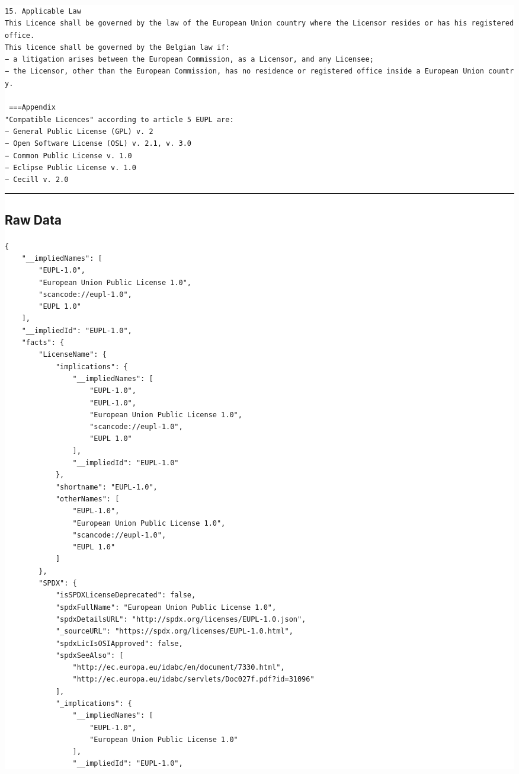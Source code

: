     15. Applicable Law
    This Licence shall be governed by the law of the European Union country where the Licensor resides or has his registered office. 
    This licence shall be governed by the Belgian law if: 
    − a litigation arises between the European Commission, as a Licensor, and any Licensee; 
    − the Licensor, other than the European Commission, has no residence or registered office inside a European Union country.  

     ===Appendix
    "Compatible Licences" according to article 5 EUPL are: 
    − General Public License (GPL) v. 2 
    − Open Software License (OSL) v. 2.1, v. 3.0 
    − Common Public License v. 1.0 
    − Eclipse Public License v. 1.0 
    − Cecill v. 2.0

------------------------------------------------------------------------

Raw Data
--------

    {
        "__impliedNames": [
            "EUPL-1.0",
            "European Union Public License 1.0",
            "scancode://eupl-1.0",
            "EUPL 1.0"
        ],
        "__impliedId": "EUPL-1.0",
        "facts": {
            "LicenseName": {
                "implications": {
                    "__impliedNames": [
                        "EUPL-1.0",
                        "EUPL-1.0",
                        "European Union Public License 1.0",
                        "scancode://eupl-1.0",
                        "EUPL 1.0"
                    ],
                    "__impliedId": "EUPL-1.0"
                },
                "shortname": "EUPL-1.0",
                "otherNames": [
                    "EUPL-1.0",
                    "European Union Public License 1.0",
                    "scancode://eupl-1.0",
                    "EUPL 1.0"
                ]
            },
            "SPDX": {
                "isSPDXLicenseDeprecated": false,
                "spdxFullName": "European Union Public License 1.0",
                "spdxDetailsURL": "http://spdx.org/licenses/EUPL-1.0.json",
                "_sourceURL": "https://spdx.org/licenses/EUPL-1.0.html",
                "spdxLicIsOSIApproved": false,
                "spdxSeeAlso": [
                    "http://ec.europa.eu/idabc/en/document/7330.html",
                    "http://ec.europa.eu/idabc/servlets/Doc027f.pdf?id=31096"
                ],
                "_implications": {
                    "__impliedNames": [
                        "EUPL-1.0",
                        "European Union Public License 1.0"
                    ],
                    "__impliedId": "EUPL-1.0",